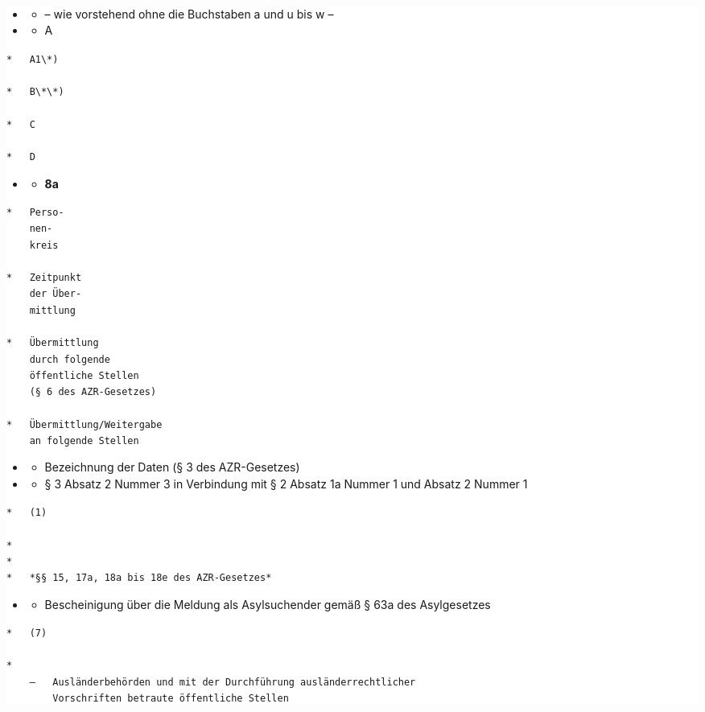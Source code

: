 



*    *   – wie vorstehend ohne
        die Buchstaben a und u bis w –





*    *   A

    *   A1\*)

    *   B\*\*)

    *   C

    *   D


*    *   **8a**

    *   Perso-
        nen-
        kreis

    *   Zeitpunkt
        der Über-
        mittlung

    *   Übermittlung
        durch folgende
        öffentliche Stellen
        (§ 6 des AZR-Gesetzes)

    *   Übermittlung/Weitergabe
        an folgende Stellen


*    *   Bezeichnung der Daten
        (§ 3 des AZR-Gesetzes)


*    *   § 3 Absatz 2 Nummer 3
        in Verbindung mit § 2 Absatz 1a Nummer 1 und Absatz 2 Nummer 1

    *   (1)

    *
    *
    *   *§§ 15, 17a, 18a bis 18e des AZR-Gesetzes*


*    *   Bescheinigung über die Meldung als Asylsuchender gemäß § 63a des
        Asylgesetzes

    *   (7)

    *
        –   Ausländerbehörden und mit der Durchführung ausländerrechtlicher
            Vorschriften betraute öffentliche Stellen

